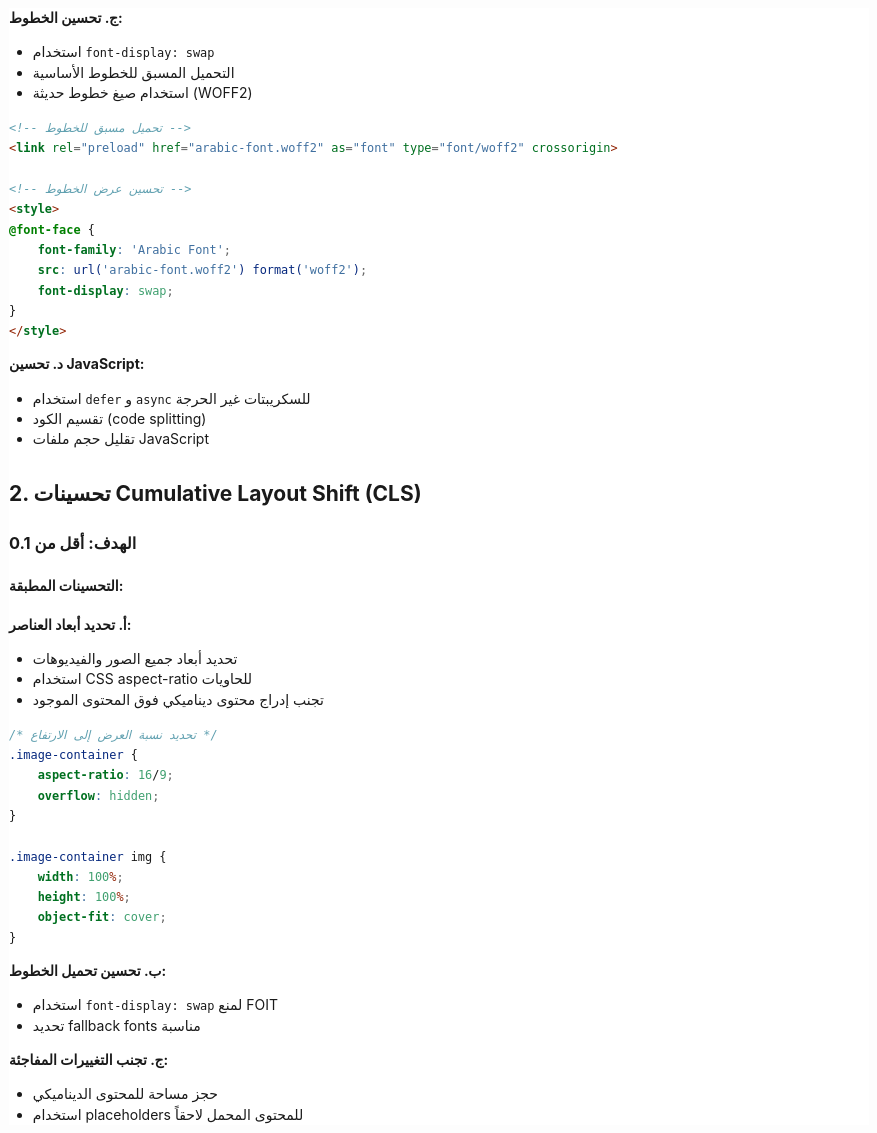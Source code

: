 **ج. تحسين الخطوط:**
- استخدام `font-display: swap`
- التحميل المسبق للخطوط الأساسية
- استخدام صيغ خطوط حديثة (WOFF2)

```html
<!-- تحميل مسبق للخطوط -->
<link rel="preload" href="arabic-font.woff2" as="font" type="font/woff2" crossorigin>

<!-- تحسين عرض الخطوط -->
<style>
@font-face {
    font-family: 'Arabic Font';
    src: url('arabic-font.woff2') format('woff2');
    font-display: swap;
}
</style>
```

**د. تحسين JavaScript:**
- استخدام `defer` و `async` للسكريبتات غير الحرجة
- تقسيم الكود (code splitting)
- تقليل حجم ملفات JavaScript

## 2. تحسينات Cumulative Layout Shift (CLS)

### الهدف: أقل من 0.1

#### التحسينات المطبقة:

**أ. تحديد أبعاد العناصر:**
- تحديد أبعاد جميع الصور والفيديوهات
- استخدام CSS aspect-ratio للحاويات
- تجنب إدراج محتوى ديناميكي فوق المحتوى الموجود

```css
/* تحديد نسبة العرض إلى الارتفاع */
.image-container {
    aspect-ratio: 16/9;
    overflow: hidden;
}

.image-container img {
    width: 100%;
    height: 100%;
    object-fit: cover;
}
```

**ب. تحسين تحميل الخطوط:**
- استخدام `font-display: swap` لمنع FOIT
- تحديد fallback fonts مناسبة

**ج. تجنب التغييرات المفاجئة:**
- حجز مساحة للمحتوى الديناميكي
- استخدام placeholders للمحتوى المحمل لاحقاً
